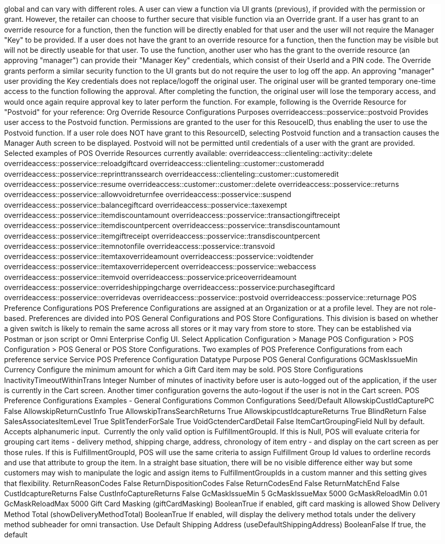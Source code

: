 global and can vary with different roles. A user can view a function via UI grants (previous), if provided with the permission or grant. However, the retailer can choose to further secure that visible function via an Override grant. If a user has grant to an override resource for a function, then the function will be directly enabled for that user and the user will not require the Manager "Key" to be provided. If a user does not have the grant to an override resource for a function, then the function may be visible but will not be directly useable for that user. To use the function, another user who has the grant to the override resource (an approving "manager") can provide their "Manager Key" credentials, which consist of their UserId and a PIN code. The Override grants perform a similar security function to the UI grants but do not require the user to log off the app. An approving "manager" user providing the Key credentials does not replace/logoff the original user. The original user will be granted temporary one-time access to the function following the approval. After completing the function, the original user will lose the temporary access, and would once again require approval key to later perform the function. For example, following is the Override Resource for "Postvoid" for your reference: Org Override Resource Configurations Purposes overrideaccess::posservice::postvoid Provides user access to the Postvoid function. Permissions are granted to the user for this ResouceID, thus enabling the user to use the Postvoid function. If a user role does NOT have grant to this ResourceID, selecting Postvoid function and a transaction causes the Manager Auth screen to be displayed. Postvoid will not be permitted until credentials of a user with the grant are provided. Selected examples of POS Override Resources currently available: overrideaccess::clienteling::activity::delete overrideaccess::posservice::reloadgiftcard overrideaccess::clienteling::customer::customeradd overrideaccess::posservice::reprinttranssearch overrideaccess::clienteling::customer::customeredit overrideaccess::posservice::resume overrideaccess::customer::customer::delete overrideaccess::posservice::returns overrideaccess::posservice::allowvoidreturnfee overrideaccess::posservice::suspend overrideaccess::posservice::balancegiftcard overrideaccess::posservice::taxexempt overrideaccess::posservice::itemdiscountamount overrideaccess::posservice::transactiongiftreceipt overrideaccess::posservice::itemdiscountpercent overrideaccess::posservice::transdiscountamount overrideaccess::posservice::itemgiftreceipt overrideaccess::posservice::transdiscountpercent overrideaccess::posservice::itemnotonfile overrideaccess::posservice::transvoid overrideaccess::posservice::itemtaxoverrideamount overrideaccess::posservice::voidtender overrideaccess::posservice::itemtaxoverridepercent overrideaccess::posservice::webaccess overrideaccess::posservice::itemvoid overrideaccess::posservice:priceoverrideamount overrideaccess::posservice::overrideshippingcharge overrideaccess::posservice:purchasegiftcard overrideaccess::posservice::overridevas overrideaccess::posservice::postvoid overrideaccess::posservice::returnage POS Preference Configurations POS Preference Configurations are assigned at an Organization or at a profile level. They are not role-based. Preferences are divided into POS General Configurations and POS Store Configurations. This division is based on whether a given switch is likely to remain the same across all stores or it may vary from store to store. They can be established via Postman or json script or Omni Enterprise Config UI. Select Application Configuration > Manage POS Configuration > POS Configuration > POS General or POS Store Configurations. Two examples of POS Preference Configurations from each preference service Service POS Preference Configuration Datatype Purpose POS General Configurations GCMaskIssueMin Currency Configure the minimum amount for which a Gift Card item may be sold. POS Store Configurations InactivityTimeoutWithinTrans Integer Number of minutes of inactivity before user is auto-logged out of the application, if the user is currently in the Cart screen. Another timer configuration governs the auto-logout if the user is not in the Cart screen. POS Preference Configurations Examples - General Configurations Common Configurations Seed/Default AllowskipCustIdCapturePC False AllowskipReturnCustInfo True AllowskipTransSearchReturns True AllowskipcustIdcaptureReturns True BlindReturn False SalesAssociatesItemLevel True SplitTenderForSale True VoidGctenderCardDetail False ItemCartGroupingField Null by default. Accepts alphanumeric input.  Currently the only valid option is FulfillmentGroupId. If this is Null, POS will evaluate criteria for grouping cart items - delivery method, shipping charge, address, chronology of item entry - and display on the cart screen as per those rules. If this is FulfillmentGroupId, POS will use the same criteria to assign Fulfillment Group Id values to orderline records and use that attribute to group the item. In a straight base situation, there will be no visible difference either way but some customers may wish to manipulate the logic and assign items to FulfillmentGroupIds in a custom manner and this setting gives that flexibility. ReturnReasonCodes False ReturnDispositionCodes False ReturnCodesEnd False ReturnMatchEnd False CustIdcaptureReturns False CustInfoCaptureReturns False GcMaskIssueMin 5 GcMaskIssueMax 5000 GcMaskReloadMin 0.01 GcMaskReloadMax 5000 Gift Card Masking (giftCardMasking) BooleanTrue if enabled, gift card masking is allowed Show Delivery Method Total (showDeliveryMethodTotal) BooleanTrue If enabled, will display the delivery method totals under the delivery method subheader for omni transaction. Use Default Shipping Address (useDefaultShippingAddress) BooleanFalse If true, the default
